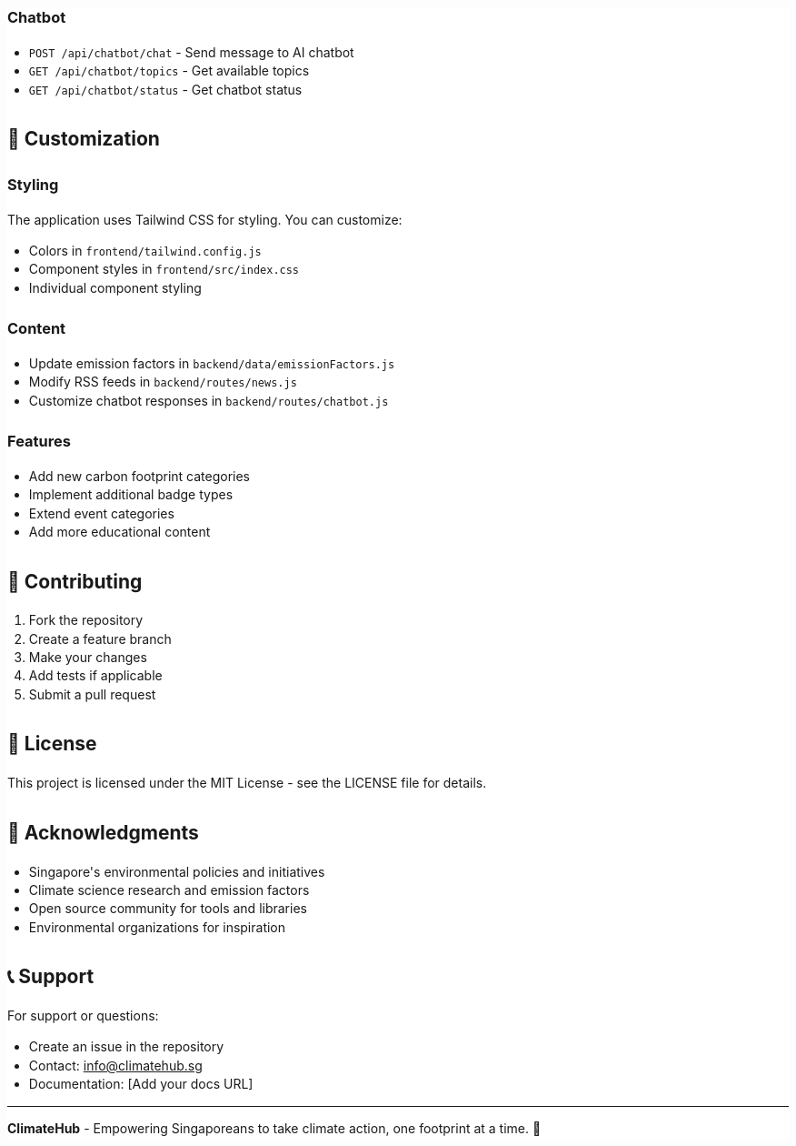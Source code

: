 ### Chatbot
- `POST /api/chatbot/chat` - Send message to AI chatbot
- `GET /api/chatbot/topics` - Get available topics
- `GET /api/chatbot/status` - Get chatbot status

## 🎨 Customization

### Styling
The application uses Tailwind CSS for styling. You can customize:
- Colors in `frontend/tailwind.config.js`
- Component styles in `frontend/src/index.css`
- Individual component styling

### Content
- Update emission factors in `backend/data/emissionFactors.js`
- Modify RSS feeds in `backend/routes/news.js`
- Customize chatbot responses in `backend/routes/chatbot.js`

### Features
- Add new carbon footprint categories
- Implement additional badge types
- Extend event categories
- Add more educational content

## 🤝 Contributing

1. Fork the repository
2. Create a feature branch
3. Make your changes
4. Add tests if applicable
5. Submit a pull request

## 📝 License

This project is licensed under the MIT License - see the LICENSE file for details.

## 🙏 Acknowledgments

- Singapore's environmental policies and initiatives
- Climate science research and emission factors
- Open source community for tools and libraries
- Environmental organizations for inspiration

## 📞 Support

For support or questions:
- Create an issue in the repository
- Contact: info@climatehub.sg
- Documentation: [Add your docs URL]

---

**ClimateHub** - Empowering Singaporeans to take climate action, one footprint at a time. 🌱 